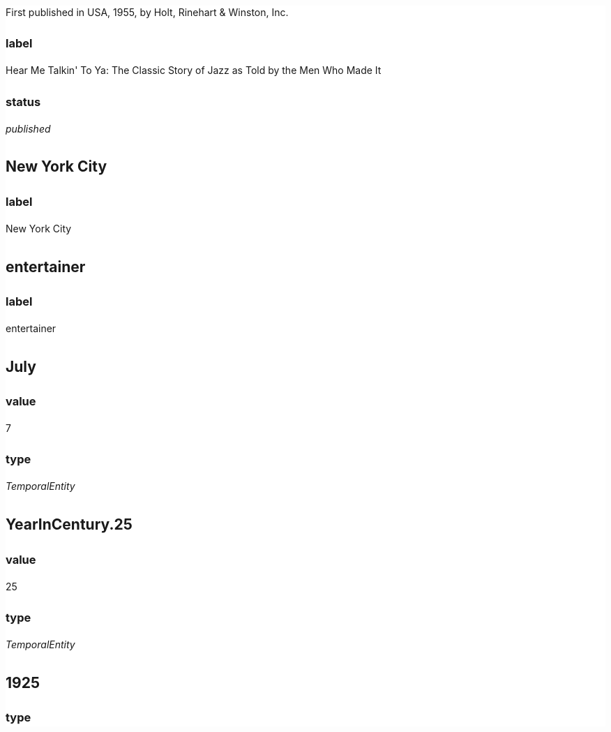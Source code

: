 First published in USA, 1955, by Holt, Rinehart & Winston, Inc.

### label


Hear Me Talkin' To Ya: The Classic Story of Jazz as Told by the Men Who Made It

### status


*published*

## New York City

### label


New York City

## entertainer

### label


entertainer

## July

### value


7

### type


*TemporalEntity*

## YearInCentury.25

### value


25

### type


*TemporalEntity*

## 1925

### type
